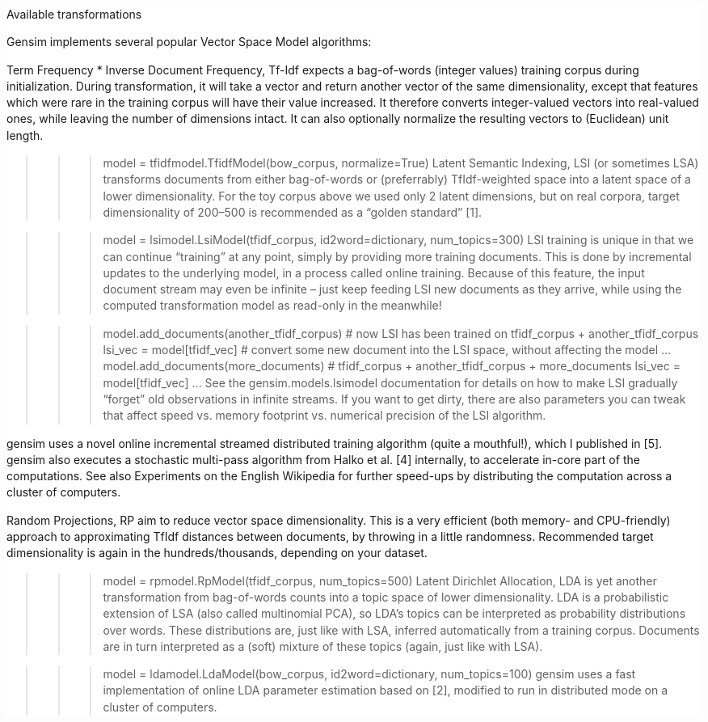 Available transformations

Gensim implements several popular Vector Space Model algorithms:

Term Frequency * Inverse Document Frequency, Tf-Idf expects a bag-of-words (integer values) training corpus during initialization. During transformation, it will take a vector and return another vector of the same dimensionality, except that features which were rare in the training corpus will have their value increased. It therefore converts integer-valued vectors into real-valued ones, while leaving the number of dimensions intact. It can also optionally normalize the resulting vectors to (Euclidean) unit length.

>>> model = tfidfmodel.TfidfModel(bow_corpus, normalize=True)
Latent Semantic Indexing, LSI (or sometimes LSA) transforms documents from either bag-of-words or (preferrably) TfIdf-weighted space into a latent space of a lower dimensionality. For the toy corpus above we used only 2 latent dimensions, but on real corpora, target dimensionality of 200–500 is recommended as a “golden standard” [1].

>>> model = lsimodel.LsiModel(tfidf_corpus, id2word=dictionary, num_topics=300)
LSI training is unique in that we can continue “training” at any point, simply by providing more training documents. This is done by incremental updates to the underlying model, in a process called online training. Because of this feature, the input document stream may even be infinite – just keep feeding LSI new documents as they arrive, while using the computed transformation model as read-only in the meanwhile!

>>> model.add_documents(another_tfidf_corpus) # now LSI has been trained on tfidf_corpus + another_tfidf_corpus
>>> lsi_vec = model[tfidf_vec] # convert some new document into the LSI space, without affecting the model
>>> ...
>>> model.add_documents(more_documents) # tfidf_corpus + another_tfidf_corpus + more_documents
>>> lsi_vec = model[tfidf_vec]
>>> ...
See the gensim.models.lsimodel documentation for details on how to make LSI gradually “forget” old observations in infinite streams. If you want to get dirty, there are also parameters you can tweak that affect speed vs. memory footprint vs. numerical precision of the LSI algorithm.

gensim uses a novel online incremental streamed distributed training algorithm (quite a mouthful!), which I published in [5]. gensim also executes a stochastic multi-pass algorithm from Halko et al. [4] internally, to accelerate in-core part of the computations. See also Experiments on the English Wikipedia for further speed-ups by distributing the computation across a cluster of computers.

Random Projections, RP aim to reduce vector space dimensionality. This is a very efficient (both memory- and CPU-friendly) approach to approximating TfIdf distances between documents, by throwing in a little randomness. Recommended target dimensionality is again in the hundreds/thousands, depending on your dataset.

>>> model = rpmodel.RpModel(tfidf_corpus, num_topics=500)
Latent Dirichlet Allocation, LDA is yet another transformation from bag-of-words counts into a topic space of lower dimensionality. LDA is a probabilistic extension of LSA (also called multinomial PCA), so LDA’s topics can be interpreted as probability distributions over words. These distributions are, just like with LSA, inferred automatically from a training corpus. Documents are in turn interpreted as a (soft) mixture of these topics (again, just like with LSA).

>>> model = ldamodel.LdaModel(bow_corpus, id2word=dictionary, num_topics=100)
gensim uses a fast implementation of online LDA parameter estimation based on [2], modified to run in distributed mode on a cluster of computers.
